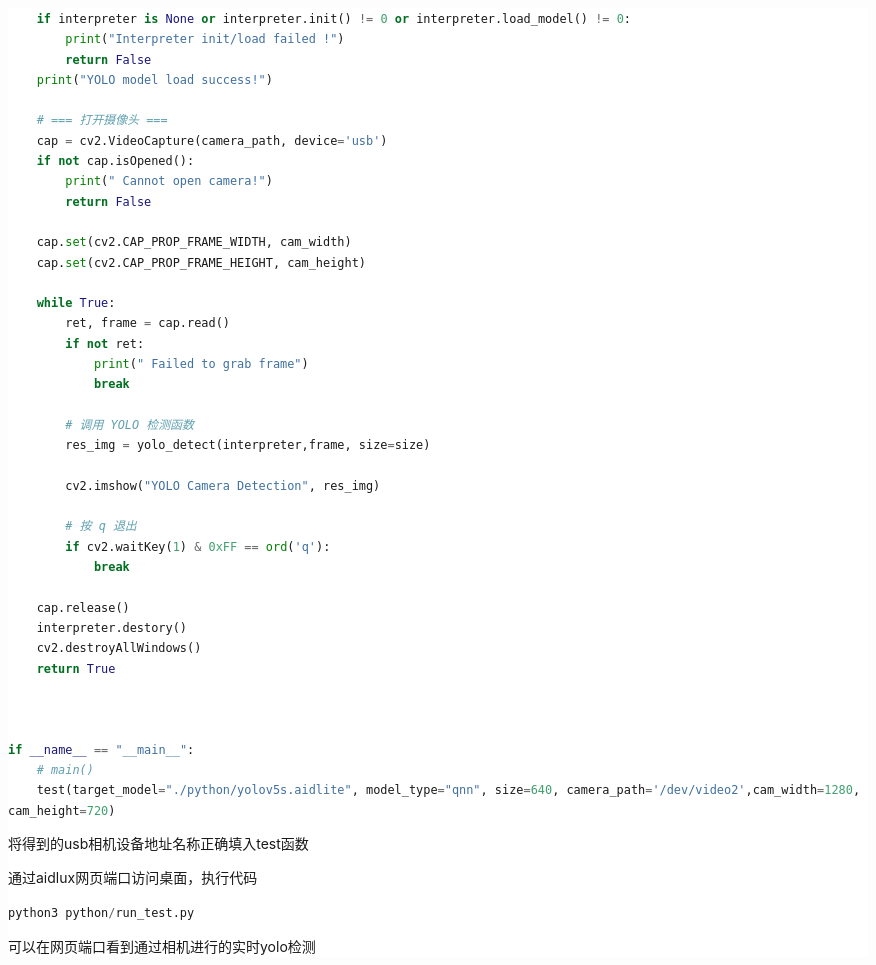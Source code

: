 ```python
    if interpreter is None or interpreter.init() != 0 or interpreter.load_model() != 0:
        print("Interpreter init/load failed !")
        return False
    print("YOLO model load success!")

    # === 打开摄像头 ===
    cap = cv2.VideoCapture(camera_path, device='usb')
    if not cap.isOpened():
        print(" Cannot open camera!")
        return False

    cap.set(cv2.CAP_PROP_FRAME_WIDTH, cam_width)
    cap.set(cv2.CAP_PROP_FRAME_HEIGHT, cam_height)

    while True:
        ret, frame = cap.read()
        if not ret:
            print(" Failed to grab frame")
            break

        # 调用 YOLO 检测函数
        res_img = yolo_detect(interpreter,frame, size=size)

        cv2.imshow("YOLO Camera Detection", res_img)

        # 按 q 退出
        if cv2.waitKey(1) & 0xFF == ord('q'):
            break

    cap.release()
    interpreter.destory()
    cv2.destroyAllWindows()
    return True



if __name__ == "__main__":
    # main()
    test(target_model="./python/yolov5s.aidlite", model_type="qnn", size=640, camera_path='/dev/video2',cam_width=1280, cam_height=720)
```

将得到的usb相机设备地址名称正确填入test函数

通过aidlux网页端口访问桌面，执行代码

```python
python3 python/run_test.py 
```

可以在网页端口看到通过相机进行的实时yolo检测
